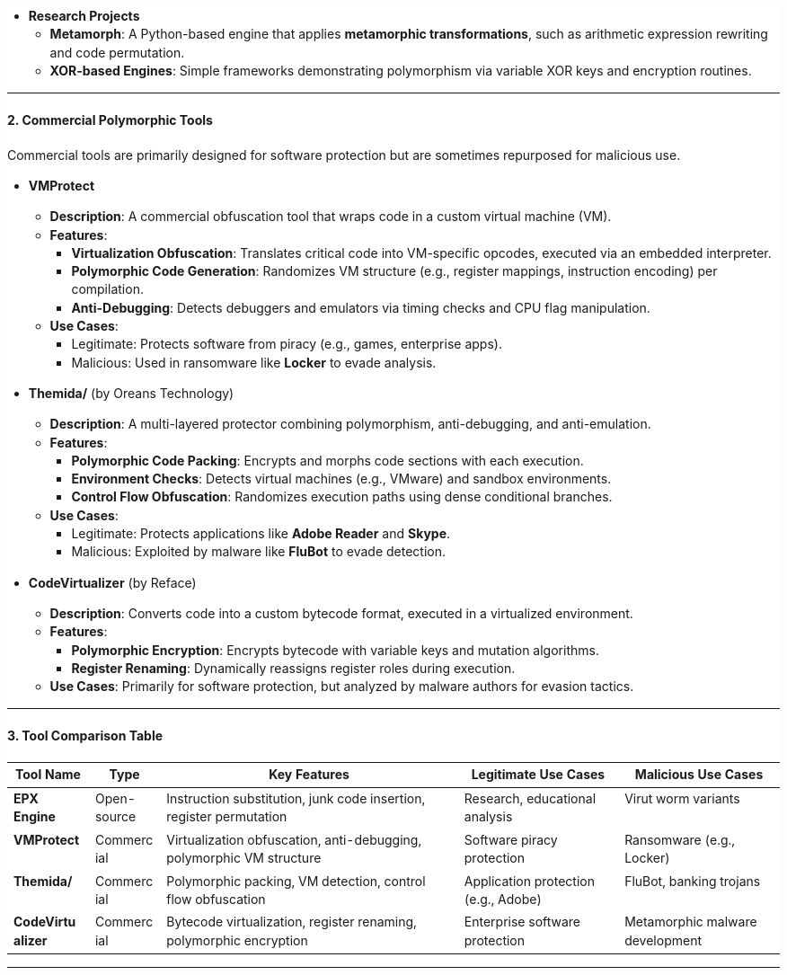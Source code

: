 - **Research Projects**  
  - **Metamorph**: A Python-based engine that applies **metamorphic transformations**, such as arithmetic expression rewriting and code permutation.  
  - **XOR-based Engines**: Simple frameworks demonstrating polymorphism via variable XOR keys and encryption routines.  

---

#### **2. Commercial Polymorphic Tools**  
Commercial tools are primarily designed for software protection but are sometimes repurposed for malicious use.  

- **VMProtect**  
  - **Description**: A commercial obfuscation tool that wraps code in a custom virtual machine (VM).  
  - **Features**:  
    - **Virtualization Obfuscation**: Translates critical code into VM-specific opcodes, executed via an embedded interpreter.  
    - **Polymorphic Code Generation**: Randomizes VM structure (e.g., register mappings, instruction encoding) per compilation.  
    - **Anti-Debugging**: Detects debuggers and emulators via timing checks and CPU flag manipulation.  
  - **Use Cases**:  
    - Legitimate: Protects software from piracy (e.g., games, enterprise apps).  
    - Malicious: Used in ransomware like **Locker** to evade analysis.  

- **Themida/** (by Oreans Technology)  
  - **Description**: A multi-layered protector combining polymorphism, anti-debugging, and anti-emulation.  
  - **Features**:  
    - **Polymorphic Code Packing**: Encrypts and morphs code sections with each execution.  
    - **Environment Checks**: Detects virtual machines (e.g., VMware) and sandbox environments.  
    - **Control Flow Obfuscation**: Randomizes execution paths using dense conditional branches.  
  - **Use Cases**:  
    - Legitimate: Protects applications like **Adobe Reader** and **Skype**.  
    - Malicious: Exploited by malware like **FluBot** to evade detection.  

- **CodeVirtualizer** (by Reface)  
  - **Description**: Converts code into a custom bytecode format, executed in a virtualized environment.  
  - **Features**:  
    - **Polymorphic Encryption**: Encrypts bytecode with variable keys and mutation algorithms.  
    - **Register Renaming**: Dynamically reassigns register roles during execution.  
  - **Use Cases**: Primarily for software protection, but analyzed by malware authors for evasion tactics.  

---

#### **3. Tool Comparison Table**  
| **Tool Name**       | **Type**          | **Key Features**                                                                 | **Legitimate Use Cases**               | **Malicious Use Cases**               |  
|---------------------|-------------------|---------------------------------------------------------------------------------|----------------------------------------|----------------------------------------|  
| **EPX Engine**       | Open-source       | Instruction substitution, junk code insertion, register permutation             | Research, educational analysis         | Virut worm variants                    |  
| **VMProtect**        | Commercial        | Virtualization obfuscation, anti-debugging, polymorphic VM structure           | Software piracy protection            | Ransomware (e.g., Locker)              |  
| **Themida/**         | Commercial        | Polymorphic packing, VM detection, control flow obfuscation                    | Application protection (e.g., Adobe)   | FluBot, banking trojans                |  
| **CodeVirtualizer**  | Commercial        | Bytecode virtualization, register renaming, polymorphic encryption             | Enterprise software protection        | Metamorphic malware development        |  

---